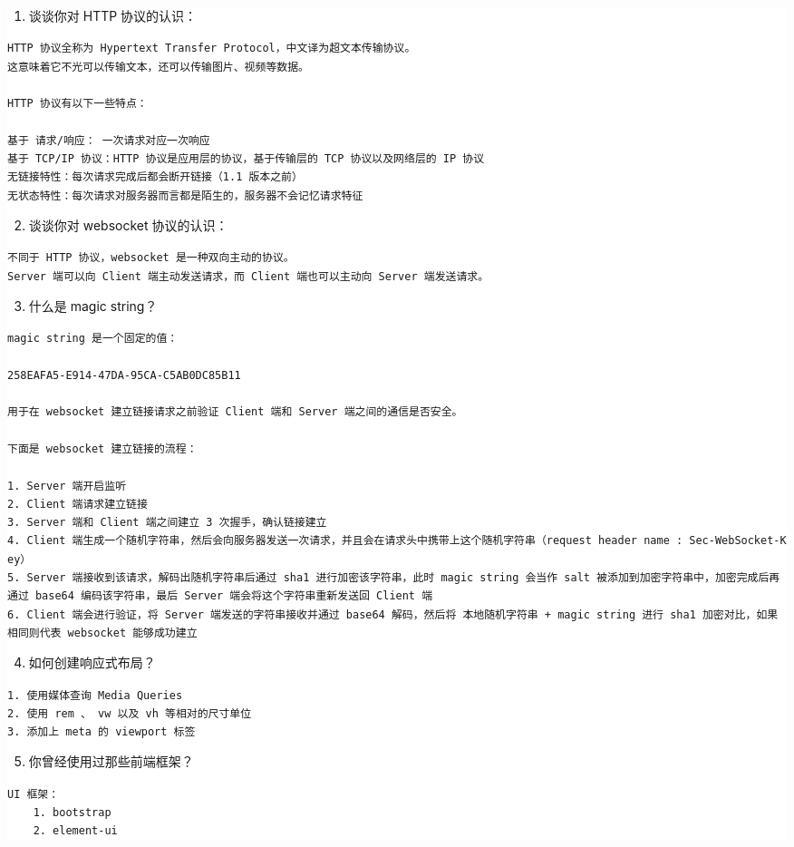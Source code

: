 1. 谈谈你对 HTTP 协议的认识：

```
HTTP 协议全称为 Hypertext Transfer Protocol，中文译为超文本传输协议。
这意味着它不光可以传输文本，还可以传输图片、视频等数据。

HTTP 协议有以下一些特点：

基于 请求/响应： 一次请求对应一次响应
基于 TCP/IP 协议：HTTP 协议是应用层的协议，基于传输层的 TCP 协议以及网络层的 IP 协议
无链接特性：每次请求完成后都会断开链接（1.1 版本之前）
无状态特性：每次请求对服务器而言都是陌生的，服务器不会记忆请求特征
```

2. 谈谈你对 websocket 协议的认识：

```
不同于 HTTP 协议，websocket 是一种双向主动的协议。
Server 端可以向 Client 端主动发送请求，而 Client 端也可以主动向 Server 端发送请求。
```

3. 什么是 magic string？

```
magic string 是一个固定的值：

258EAFA5-E914-47DA-95CA-C5AB0DC85B11

用于在 websocket 建立链接请求之前验证 Client 端和 Server 端之间的通信是否安全。

下面是 websocket 建立链接的流程：

1. Server 端开启监听
2. Client 端请求建立链接
3. Server 端和 Client 端之间建立 3 次握手，确认链接建立
4. Client 端生成一个随机字符串，然后会向服务器发送一次请求，并且会在请求头中携带上这个随机字符串（request header name : Sec-WebSocket-Key）
5. Server 端接收到该请求，解码出随机字符串后通过 sha1 进行加密该字符串，此时 magic string 会当作 salt 被添加到加密字符串中，加密完成后再通过 base64 编码该字符串，最后 Server 端会将这个字符串重新发送回 Client 端
6. Client 端会进行验证，将 Server 端发送的字符串接收并通过 base64 解码，然后将 本地随机字符串 + magic string 进行 sha1 加密对比，如果相同则代表 websocket 能够成功建立
```

4. 如何创建响应式布局？

```
1. 使用媒体查询 Media Queries
2. 使用 rem 、 vw 以及 vh 等相对的尺寸单位
3. 添加上 meta 的 viewport 标签
```

5. 你曾经使用过那些前端框架？

```
UI 框架：
    1. bootstrap
    2. element-ui
```
